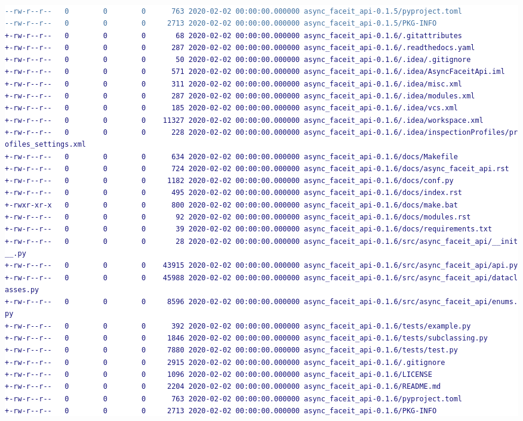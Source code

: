 ```diff
--rw-r--r--   0        0        0      763 2020-02-02 00:00:00.000000 async_faceit_api-0.1.5/pyproject.toml
--rw-r--r--   0        0        0     2713 2020-02-02 00:00:00.000000 async_faceit_api-0.1.5/PKG-INFO
+-rw-r--r--   0        0        0       68 2020-02-02 00:00:00.000000 async_faceit_api-0.1.6/.gitattributes
+-rw-r--r--   0        0        0      287 2020-02-02 00:00:00.000000 async_faceit_api-0.1.6/.readthedocs.yaml
+-rw-r--r--   0        0        0       50 2020-02-02 00:00:00.000000 async_faceit_api-0.1.6/.idea/.gitignore
+-rw-r--r--   0        0        0      571 2020-02-02 00:00:00.000000 async_faceit_api-0.1.6/.idea/AsyncFaceitApi.iml
+-rw-r--r--   0        0        0      311 2020-02-02 00:00:00.000000 async_faceit_api-0.1.6/.idea/misc.xml
+-rw-r--r--   0        0        0      287 2020-02-02 00:00:00.000000 async_faceit_api-0.1.6/.idea/modules.xml
+-rw-r--r--   0        0        0      185 2020-02-02 00:00:00.000000 async_faceit_api-0.1.6/.idea/vcs.xml
+-rw-r--r--   0        0        0    11327 2020-02-02 00:00:00.000000 async_faceit_api-0.1.6/.idea/workspace.xml
+-rw-r--r--   0        0        0      228 2020-02-02 00:00:00.000000 async_faceit_api-0.1.6/.idea/inspectionProfiles/profiles_settings.xml
+-rw-r--r--   0        0        0      634 2020-02-02 00:00:00.000000 async_faceit_api-0.1.6/docs/Makefile
+-rw-r--r--   0        0        0      724 2020-02-02 00:00:00.000000 async_faceit_api-0.1.6/docs/async_faceit_api.rst
+-rw-r--r--   0        0        0     1182 2020-02-02 00:00:00.000000 async_faceit_api-0.1.6/docs/conf.py
+-rw-r--r--   0        0        0      495 2020-02-02 00:00:00.000000 async_faceit_api-0.1.6/docs/index.rst
+-rwxr-xr-x   0        0        0      800 2020-02-02 00:00:00.000000 async_faceit_api-0.1.6/docs/make.bat
+-rw-r--r--   0        0        0       92 2020-02-02 00:00:00.000000 async_faceit_api-0.1.6/docs/modules.rst
+-rw-r--r--   0        0        0       39 2020-02-02 00:00:00.000000 async_faceit_api-0.1.6/docs/requirements.txt
+-rw-r--r--   0        0        0       28 2020-02-02 00:00:00.000000 async_faceit_api-0.1.6/src/async_faceit_api/__init__.py
+-rw-r--r--   0        0        0    43915 2020-02-02 00:00:00.000000 async_faceit_api-0.1.6/src/async_faceit_api/api.py
+-rw-r--r--   0        0        0    45988 2020-02-02 00:00:00.000000 async_faceit_api-0.1.6/src/async_faceit_api/dataclasses.py
+-rw-r--r--   0        0        0     8596 2020-02-02 00:00:00.000000 async_faceit_api-0.1.6/src/async_faceit_api/enums.py
+-rw-r--r--   0        0        0      392 2020-02-02 00:00:00.000000 async_faceit_api-0.1.6/tests/example.py
+-rw-r--r--   0        0        0     1846 2020-02-02 00:00:00.000000 async_faceit_api-0.1.6/tests/subclassing.py
+-rw-r--r--   0        0        0     7880 2020-02-02 00:00:00.000000 async_faceit_api-0.1.6/tests/test.py
+-rw-r--r--   0        0        0     2915 2020-02-02 00:00:00.000000 async_faceit_api-0.1.6/.gitignore
+-rw-r--r--   0        0        0     1096 2020-02-02 00:00:00.000000 async_faceit_api-0.1.6/LICENSE
+-rw-r--r--   0        0        0     2204 2020-02-02 00:00:00.000000 async_faceit_api-0.1.6/README.md
+-rw-r--r--   0        0        0      763 2020-02-02 00:00:00.000000 async_faceit_api-0.1.6/pyproject.toml
+-rw-r--r--   0        0        0     2713 2020-02-02 00:00:00.000000 async_faceit_api-0.1.6/PKG-INFO
```
